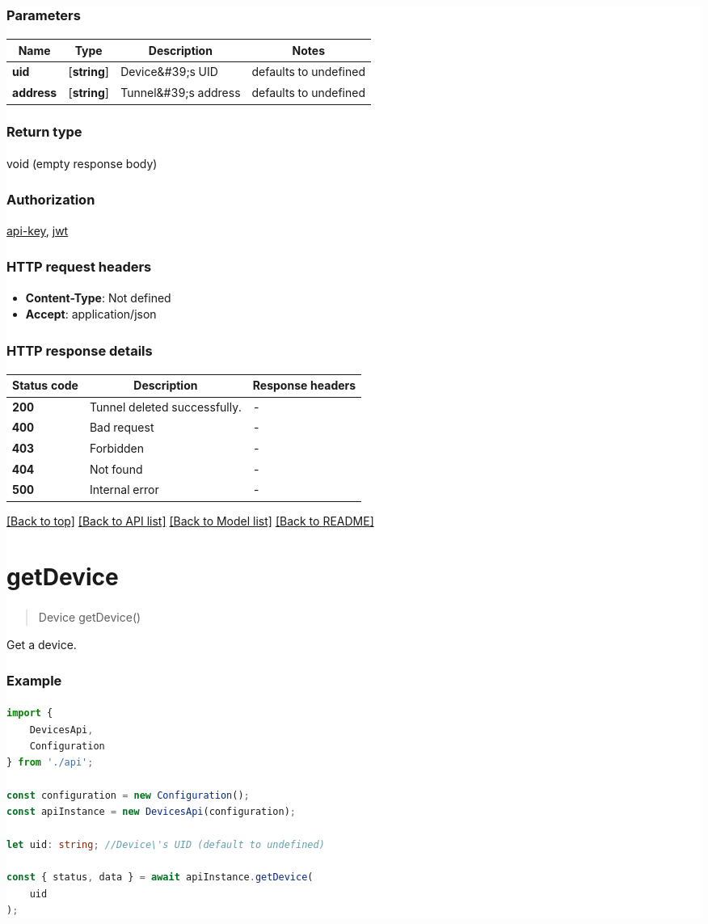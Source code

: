 ### Parameters

|Name | Type | Description  | Notes|
|------------- | ------------- | ------------- | -------------|
| **uid** | [**string**] | Device\&#39;s UID | defaults to undefined|
| **address** | [**string**] | Tunnel\&#39;s address | defaults to undefined|


### Return type

void (empty response body)

### Authorization

[api-key](../README.md#api-key), [jwt](../README.md#jwt)

### HTTP request headers

 - **Content-Type**: Not defined
 - **Accept**: application/json


### HTTP response details
| Status code | Description | Response headers |
|-------------|-------------|------------------|
|**200** | Tunnel deleted successfully. |  -  |
|**400** | Bad request |  -  |
|**403** | Forbidden |  -  |
|**404** | Not found |  -  |
|**500** | Internal error |  -  |

[[Back to top]](#) [[Back to API list]](../README.md#documentation-for-api-endpoints) [[Back to Model list]](../README.md#documentation-for-models) [[Back to README]](../README.md)

# **getDevice**
> Device getDevice()

Get a device.

### Example

```typescript
import {
    DevicesApi,
    Configuration
} from './api';

const configuration = new Configuration();
const apiInstance = new DevicesApi(configuration);

let uid: string; //Device\'s UID (default to undefined)

const { status, data } = await apiInstance.getDevice(
    uid
);
```
